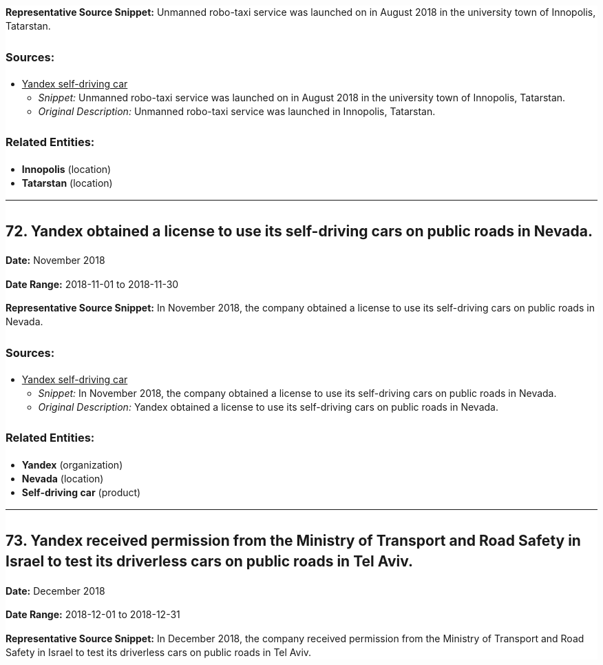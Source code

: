 **Representative Source Snippet:** Unmanned robo-taxi service was launched on in August 2018 in the university town of Innopolis, Tatarstan.

### Sources:

- [Yandex self-driving car](https://en.wikipedia.org/wiki?curid=60846101)
  - *Snippet:* Unmanned robo-taxi service was launched on in August 2018 in the university town of Innopolis, Tatarstan.
  - *Original Description:* Unmanned robo-taxi service was launched in Innopolis, Tatarstan.

### Related Entities:

- **Innopolis** (location)
- **Tatarstan** (location)

---

## 72. Yandex obtained a license to use its self-driving cars on public roads in Nevada.

**Date:** November 2018

**Date Range:** 2018-11-01 to 2018-11-30

**Representative Source Snippet:** In November 2018, the company obtained a license to use its self-driving cars on public roads in Nevada.

### Sources:

- [Yandex self-driving car](https://en.wikipedia.org/wiki?curid=60846101)
  - *Snippet:* In November 2018, the company obtained a license to use its self-driving cars on public roads in Nevada.
  - *Original Description:* Yandex obtained a license to use its self-driving cars on public roads in Nevada.

### Related Entities:

- **Yandex** (organization)
- **Nevada** (location)
- **Self-driving car** (product)

---

## 73. Yandex received permission from the Ministry of Transport and Road Safety in Israel to test its driverless cars on public roads in Tel Aviv.

**Date:** December 2018

**Date Range:** 2018-12-01 to 2018-12-31

**Representative Source Snippet:** In December 2018, the company received permission from the Ministry of Transport and Road Safety in Israel to test its driverless cars on public roads in Tel Aviv.
